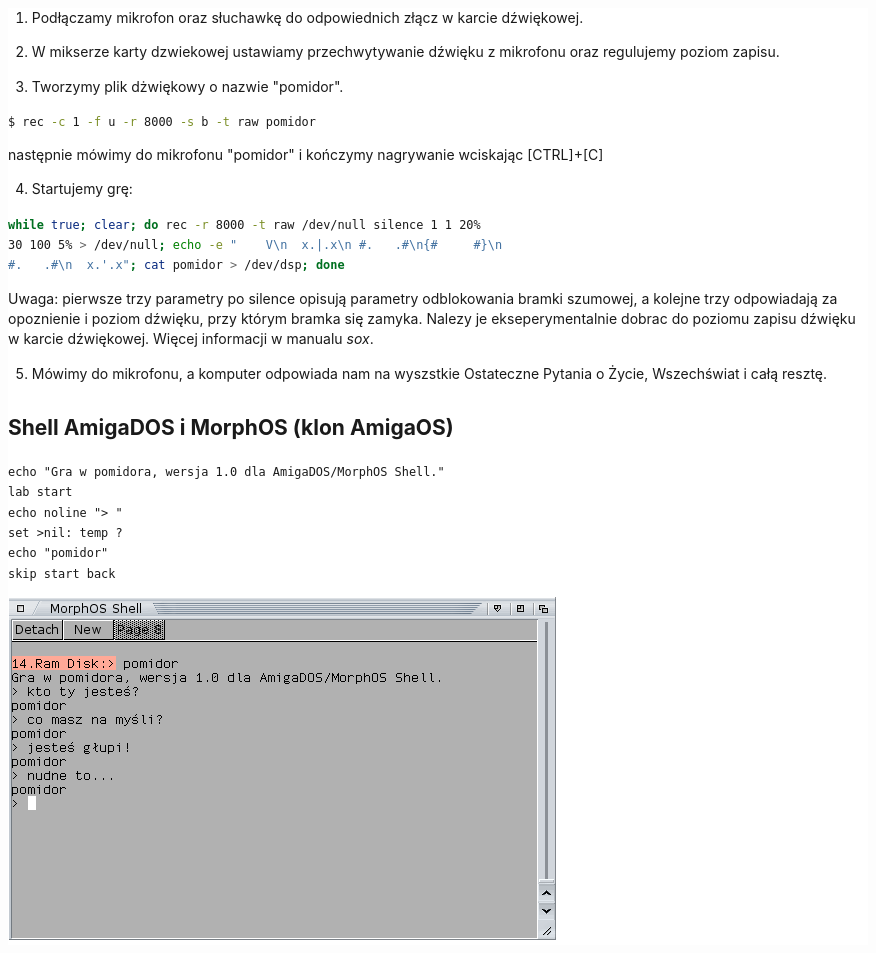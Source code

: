 1. Podłączamy mikrofon oraz słuchawkę do odpowiednich złącz w karcie dźwiękowej.

2. W mikserze karty dzwiekowej ustawiamy przechwytywanie dźwięku z
mikrofonu oraz regulujemy poziom zapisu.

3. Tworzymy plik dżwiękowy o nazwie "pomidor".

``` bash
$ rec -c 1 -f u -r 8000 -s b -t raw pomidor
```

następnie mówimy do mikrofonu "pomidor" i kończymy nagrywanie
wciskając [CTRL]+[C]

4. Startujemy grę:

``` bash
while true; clear; do rec -r 8000 -t raw /dev/null silence 1 1 20%
30 100 5% > /dev/null; echo -e "    V\n  x.|.x\n #.   .#\n{#     #}\n
#.   .#\n  x.'.x"; cat pomidor > /dev/dsp; done

```

Uwaga: pierwsze trzy parametry po silence opisują parametry
odblokowania bramki szumowej, a kolejne trzy odpowiadają za opoznienie
i poziom dźwięku, przy którym bramka się zamyka. Nalezy je
ekseperymentalnie dobrac do poziomu zapisu dźwięku w karcie
dźwiękowej. Więcej informacji w manualu *sox*.

5. Mówimy do mikrofonu, a komputer odpowiada nam na wyszstkie
Ostateczne Pytania o Życie, Wszechświat i całą resztę.

## Shell AmigaDOS i MorphOS (klon AmigaOS)

```
echo "Gra w pomidora, wersja 1.0 dla AmigaDOS/MorphOS Shell."
lab start
echo noline "> "
set >nil: temp ?
echo "pomidor"
skip start back
```

![pomidor-morphos.png](/.attachments/pomidor-morphos.png)
